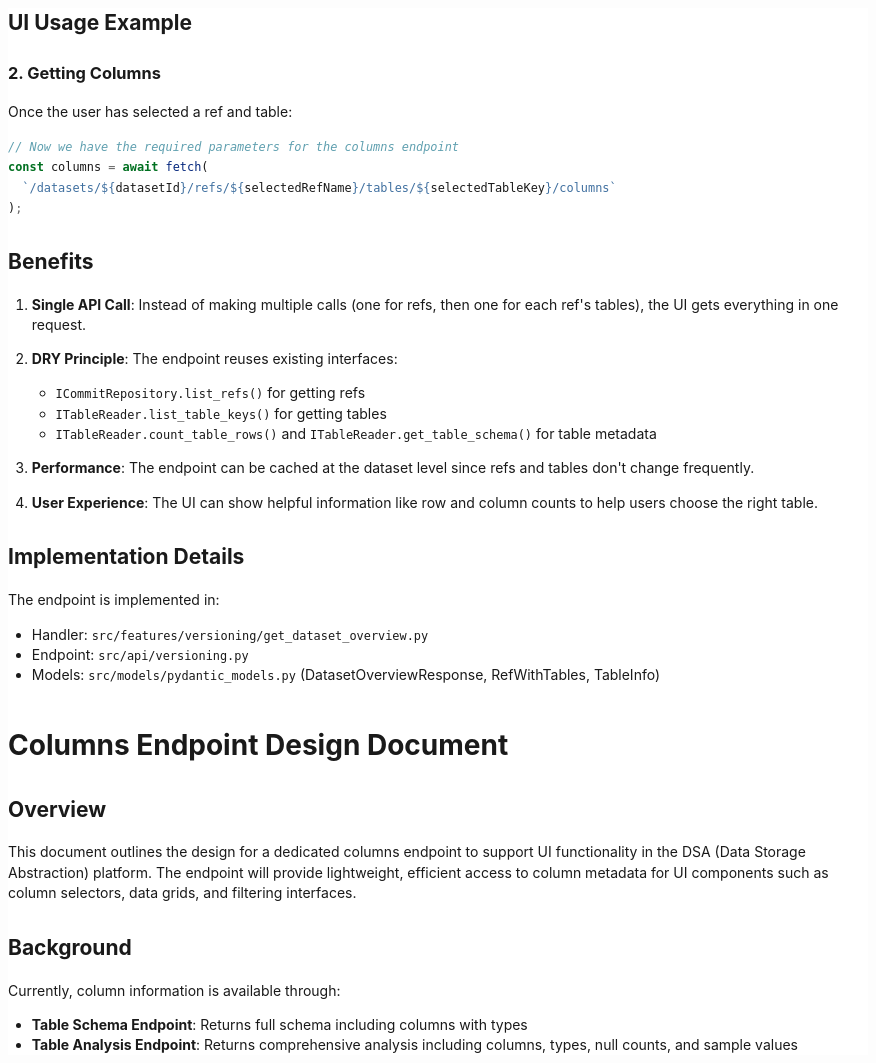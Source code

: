 ## UI Usage Example


### 2. Getting Columns
Once the user has selected a ref and table:

```javascript
// Now we have the required parameters for the columns endpoint
const columns = await fetch(
  `/datasets/${datasetId}/refs/${selectedRefName}/tables/${selectedTableKey}/columns`
);
```

## Benefits

1. **Single API Call**: Instead of making multiple calls (one for refs, then one for each ref's tables), the UI gets everything in one request.

2. **DRY Principle**: The endpoint reuses existing interfaces:
   - `ICommitRepository.list_refs()` for getting refs
   - `ITableReader.list_table_keys()` for getting tables
   - `ITableReader.count_table_rows()` and `ITableReader.get_table_schema()` for table metadata

3. **Performance**: The endpoint can be cached at the dataset level since refs and tables don't change frequently.

4. **User Experience**: The UI can show helpful information like row and column counts to help users choose the right table.

## Implementation Details

The endpoint is implemented in:
- Handler: `src/features/versioning/get_dataset_overview.py`
- Endpoint: `src/api/versioning.py`
- Models: `src/models/pydantic_models.py` (DatasetOverviewResponse, RefWithTables, TableInfo)

# Columns Endpoint Design Document

## Overview

This document outlines the design for a dedicated columns endpoint to support UI functionality in the DSA (Data Storage Abstraction) platform. The endpoint will provide lightweight, efficient access to column metadata for UI components such as column selectors, data grids, and filtering interfaces.

## Background

Currently, column information is available through:
- **Table Schema Endpoint**: Returns full schema including columns with types
- **Table Analysis Endpoint**: Returns comprehensive analysis including columns, types, null counts, and sample values
